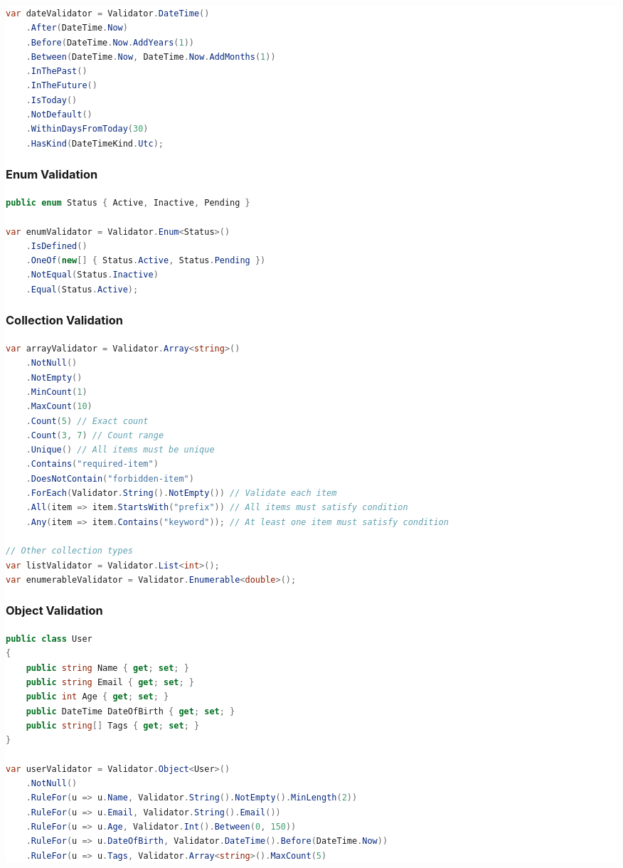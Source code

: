 ```csharp
var dateValidator = Validator.DateTime()
    .After(DateTime.Now)
    .Before(DateTime.Now.AddYears(1))
    .Between(DateTime.Now, DateTime.Now.AddMonths(1))
    .InThePast()
    .InTheFuture()
    .IsToday()
    .NotDefault()
    .WithinDaysFromToday(30)
    .HasKind(DateTimeKind.Utc);
```

### Enum Validation

```csharp
public enum Status { Active, Inactive, Pending }

var enumValidator = Validator.Enum<Status>()
    .IsDefined()
    .OneOf(new[] { Status.Active, Status.Pending })
    .NotEqual(Status.Inactive)
    .Equal(Status.Active);
```

### Collection Validation

```csharp
var arrayValidator = Validator.Array<string>()
    .NotNull()
    .NotEmpty()
    .MinCount(1)
    .MaxCount(10)
    .Count(5) // Exact count
    .Count(3, 7) // Count range
    .Unique() // All items must be unique
    .Contains("required-item")
    .DoesNotContain("forbidden-item")
    .ForEach(Validator.String().NotEmpty()) // Validate each item
    .All(item => item.StartsWith("prefix")) // All items must satisfy condition
    .Any(item => item.Contains("keyword")); // At least one item must satisfy condition

// Other collection types
var listValidator = Validator.List<int>();
var enumerableValidator = Validator.Enumerable<double>();
```

### Object Validation

```csharp
public class User
{
    public string Name { get; set; }
    public string Email { get; set; }
    public int Age { get; set; }
    public DateTime DateOfBirth { get; set; }
    public string[] Tags { get; set; }
}

var userValidator = Validator.Object<User>()
    .NotNull()
    .RuleFor(u => u.Name, Validator.String().NotEmpty().MinLength(2))
    .RuleFor(u => u.Email, Validator.String().Email())
    .RuleFor(u => u.Age, Validator.Int().Between(0, 150))
    .RuleFor(u => u.DateOfBirth, Validator.DateTime().Before(DateTime.Now))
    .RuleFor(u => u.Tags, Validator.Array<string>().MaxCount(5)
```